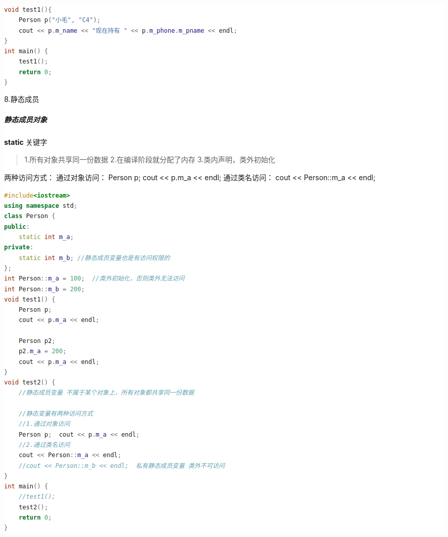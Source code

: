 ```c++
void test1(){
	Person p("小毛", "C4");
	cout << p.m_name << "现在持有 " << p.m_phone.m_pname << endl;
}
int main() {
	test1();
	return 0;
}
```



8.静态成员

##### 静态成员对象

**static** 关键字

> 	1.所有对象共享同一份数据
> 	2.在编译阶段就分配了内存
> 	3.类内声明，类外初始化

两种访问方式：
通过对象访问： Person p; cout << p.m_a << endl;
通过类名访问： cout << Person::m_a << endl;

```c++
#include<iostream>
using namespace std;
class Person {
public:
	static int m_a;
private:
	static int m_b; //静态成员变量也是有访问权限的
};
int Person::m_a = 100;	//类外初始化，否则类外无法访问
int Person::m_b = 200;
void test1() { 
	Person p;
	cout << p.m_a << endl;

	Person p2;
	p2.m_a = 200;
	cout << p.m_a << endl;
}
void test2() {
	//静态成员变量 不属于某个对象上，所有对象都共享同一份数据
    
	//静态变量有两种访问方式
	//1.通过对象访问
	Person p;  cout << p.m_a << endl; 
	//2.通过类名访问
	cout << Person::m_a << endl;
	//cout << Person::m_b << endl;	私有静态成员变量 类外不可访问
}
int main() {
	//test1();
	test2();
	return 0;
}
```
